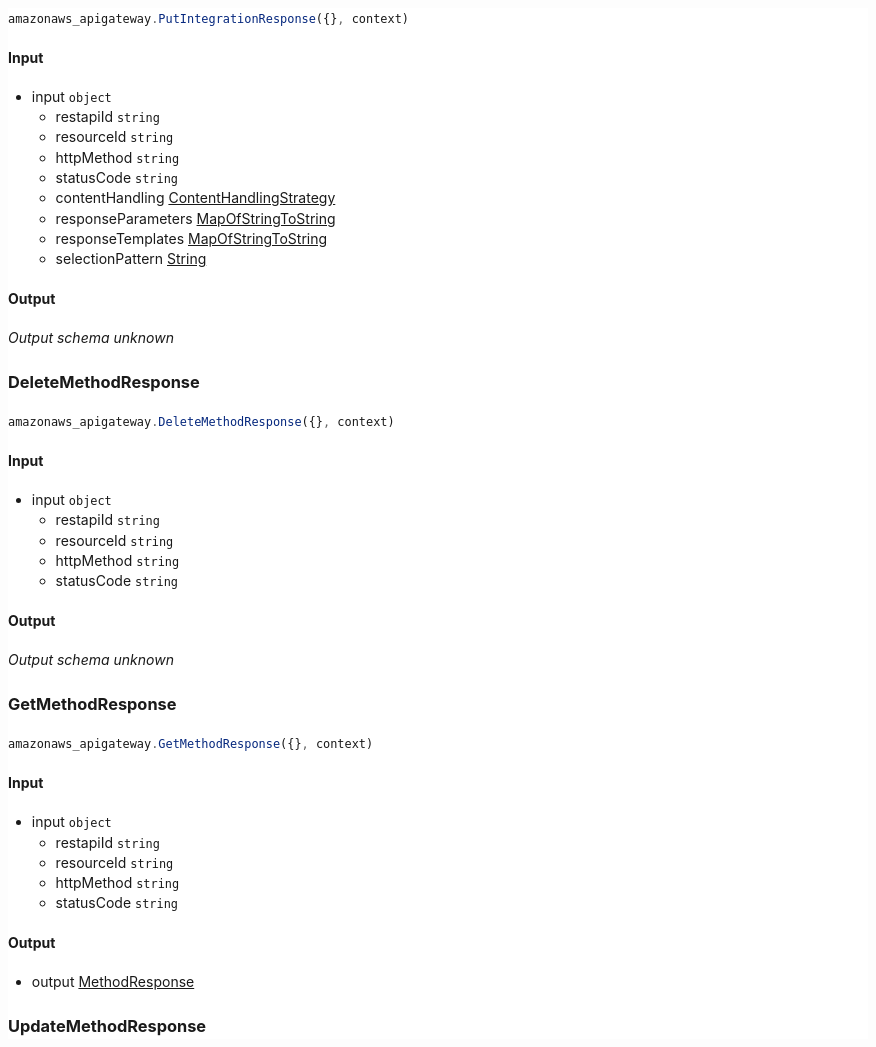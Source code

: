 
```js
amazonaws_apigateway.PutIntegrationResponse({}, context)
```

#### Input
* input `object`
  * restapiId `string`
  * resourceId `string`
  * httpMethod `string`
  * statusCode `string`
  * contentHandling [ContentHandlingStrategy](#contenthandlingstrategy)
  * responseParameters [MapOfStringToString](#mapofstringtostring)
  * responseTemplates [MapOfStringToString](#mapofstringtostring)
  * selectionPattern [String](#string)

#### Output
*Output schema unknown*

### DeleteMethodResponse



```js
amazonaws_apigateway.DeleteMethodResponse({}, context)
```

#### Input
* input `object`
  * restapiId `string`
  * resourceId `string`
  * httpMethod `string`
  * statusCode `string`

#### Output
*Output schema unknown*

### GetMethodResponse



```js
amazonaws_apigateway.GetMethodResponse({}, context)
```

#### Input
* input `object`
  * restapiId `string`
  * resourceId `string`
  * httpMethod `string`
  * statusCode `string`

#### Output
* output [MethodResponse](#methodresponse)

### UpdateMethodResponse

